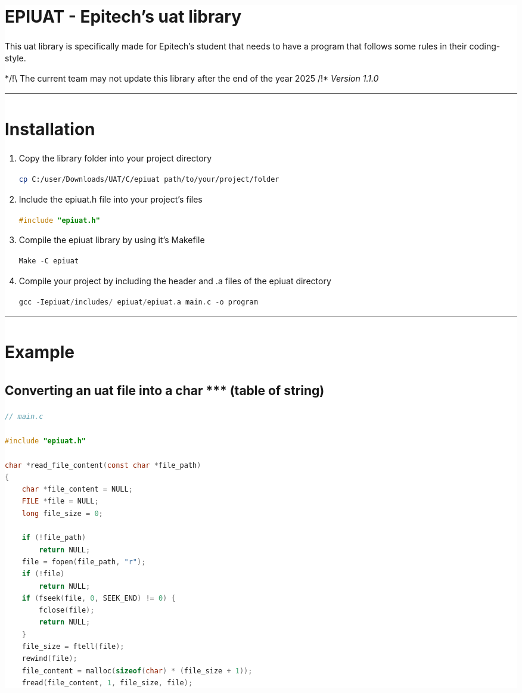 # EPIUAT - Epitech’s uat library

This uat library is specifically made for Epitech’s student that needs to have a program that follows some rules in their coding-style.

*/!\ The current team may not update this library after the end of the year 2025 /!\*
*Version 1.1.0*

---

# Installation

1. Copy the library folder into your project directory
    
    ```bash
    cp C:/user/Downloads/UAT/C/epiuat path/to/your/project/folder
    ```
    
2. Include the epiuat.h file into your project’s files
    
    ```c
    #include "epiuat.h"
    ```
    
3. Compile the epiuat library by using it’s Makefile
    
    ```c
    Make -C epiuat
    ```
    
4. Compile your project by including the header and .a files of the epiuat directory
    
    ```c
    gcc -Iepiuat/includes/ epiuat/epiuat.a main.c -o program
    ```

---

# Example
## Converting an uat file into a char *** (table of string)
```c
// main.c

#include "epiuat.h"

char *read_file_content(const char *file_path)
{
    char *file_content = NULL;
    FILE *file = NULL;
    long file_size = 0;

    if (!file_path)
        return NULL;
    file = fopen(file_path, "r");
    if (!file)
        return NULL;
    if (fseek(file, 0, SEEK_END) != 0) {
        fclose(file);
        return NULL;
    }
    file_size = ftell(file);
    rewind(file);
    file_content = malloc(sizeof(char) * (file_size + 1));
    fread(file_content, 1, file_size, file);
```